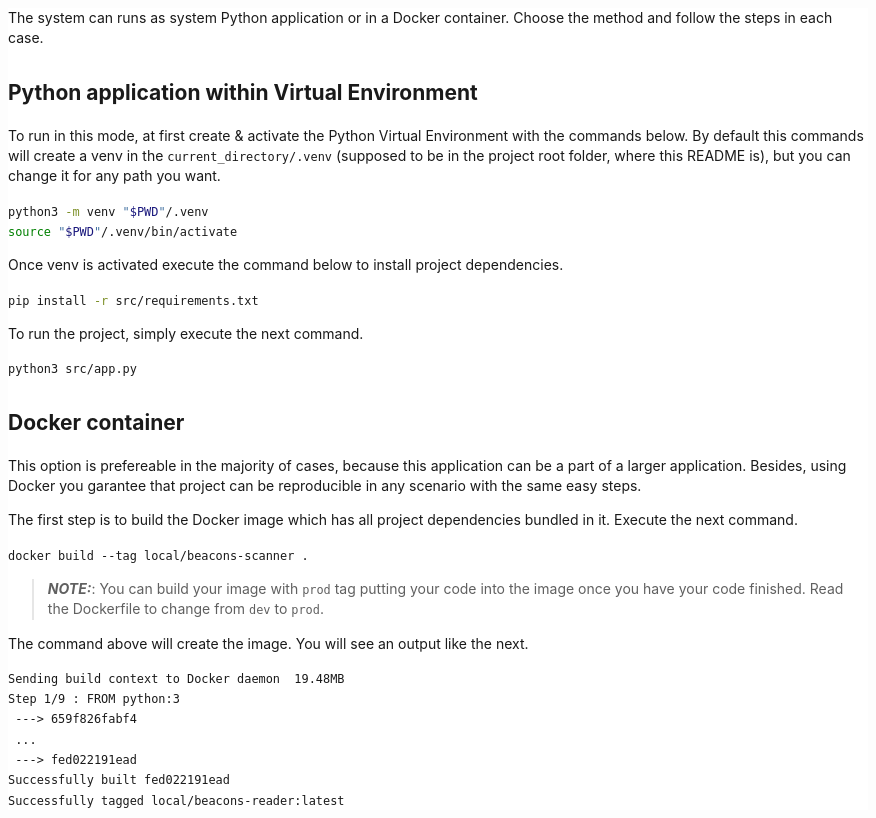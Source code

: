 

The system can runs as system Python application or in a Docker container. Choose the method and follow the steps in each case.


## Python application within Virtual Environment


To run in this mode, at first create & activate the Python Virtual Environment with the commands below. By default this commands will create a venv in the `current_directory/.venv` (supposed to be in the project root folder, where this README is), but you can change it for any path you want.

```sh
python3 -m venv "$PWD"/.venv
source "$PWD"/.venv/bin/activate
```

Once venv is activated execute the command below to install project dependencies.

```sh
pip install -r src/requirements.txt
```

To run the project, simply execute the next command.

```sh
python3 src/app.py
```


## Docker container


This option is prefereable in the majority of cases, because this application can be a part of a larger application. Besides, using Docker you garantee that project can be reproducible in any scenario with the same easy steps.

The first step is to build the Docker image which has all project dependencies bundled in it. Execute the next command.

```
docker build --tag local/beacons-scanner .
```

> **_NOTE:_**: You can build your image with `prod` tag putting your code into the image once you have your code finished. Read the Dockerfile to change from `dev` to `prod`.

The command above will create the image. You will see an output like the next.

```
Sending build context to Docker daemon  19.48MB
Step 1/9 : FROM python:3
 ---> 659f826fabf4
 ...
 ---> fed022191ead
Successfully built fed022191ead
Successfully tagged local/beacons-reader:latest
```
